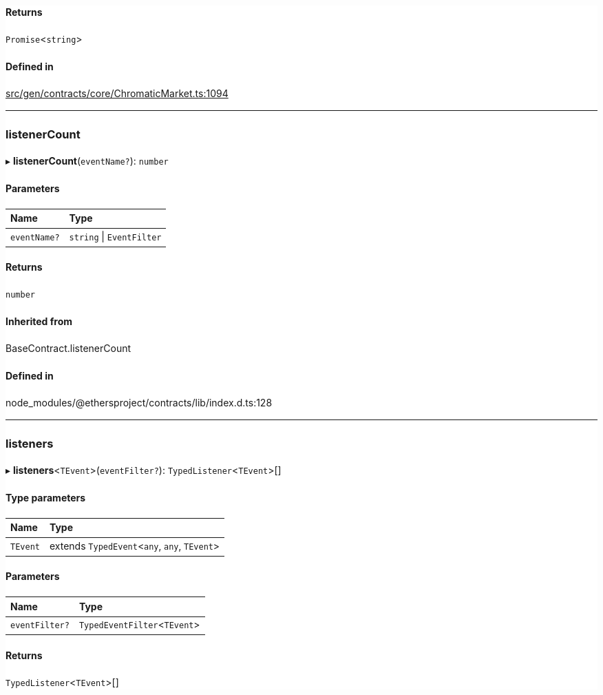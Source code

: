 #### Returns

`Promise`<`string`\>

#### Defined in

[src/gen/contracts/core/ChromaticMarket.ts:1094](https://github.com/chromatic-protocol/sdk/blob/30fc1f3/src/gen/contracts/core/ChromaticMarket.ts#L1094)

___

### listenerCount

▸ **listenerCount**(`eventName?`): `number`

#### Parameters

| Name | Type |
| :------ | :------ |
| `eventName?` | `string` \| `EventFilter` |

#### Returns

`number`

#### Inherited from

BaseContract.listenerCount

#### Defined in

node_modules/@ethersproject/contracts/lib/index.d.ts:128

___

### listeners

▸ **listeners**<`TEvent`\>(`eventFilter?`): `TypedListener`<`TEvent`\>[]

#### Type parameters

| Name | Type |
| :------ | :------ |
| `TEvent` | extends `TypedEvent`<`any`, `any`, `TEvent`\> |

#### Parameters

| Name | Type |
| :------ | :------ |
| `eventFilter?` | `TypedEventFilter`<`TEvent`\> |

#### Returns

`TypedListener`<`TEvent`\>[]
